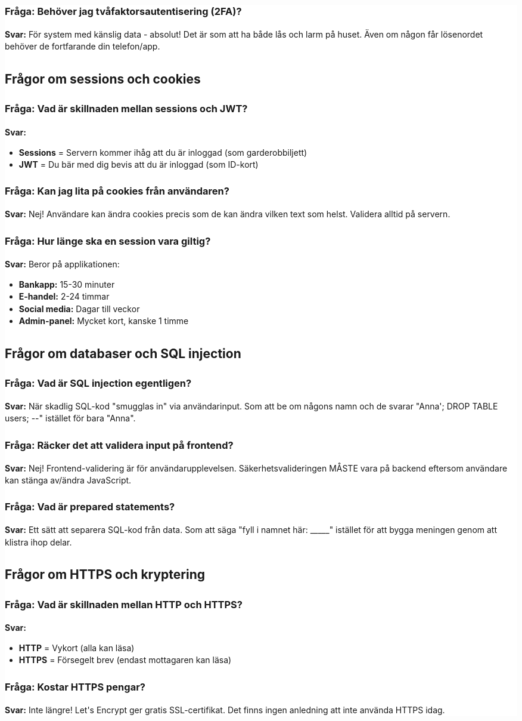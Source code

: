 ### Fråga: Behöver jag tvåfaktorsautentisering (2FA)?
**Svar:** För system med känslig data - absolut! Det är som att ha både lås och larm på huset. Även om någon får lösenordet behöver de fortfarande din telefon/app.

## Frågor om sessions och cookies

### Fråga: Vad är skillnaden mellan sessions och JWT?
**Svar:**
- **Sessions** = Servern kommer ihåg att du är inloggad (som garderobbiljett)
- **JWT** = Du bär med dig bevis att du är inloggad (som ID-kort)

### Fråga: Kan jag lita på cookies från användaren?
**Svar:** Nej! Användare kan ändra cookies precis som de kan ändra vilken text som helst. Validera alltid på servern.

### Fråga: Hur länge ska en session vara giltig?
**Svar:** Beror på applikationen:
- **Bankapp:** 15-30 minuter
- **E-handel:** 2-24 timmar  
- **Social media:** Dagar till veckor
- **Admin-panel:** Mycket kort, kanske 1 timme

## Frågor om databaser och SQL injection

### Fråga: Vad är SQL injection egentligen?
**Svar:** När skadlig SQL-kod "smugglas in" via användarinput. Som att be om någons namn och de svarar "Anna'; DROP TABLE users; --" istället för bara "Anna".

### Fråga: Räcker det att validera input på frontend?
**Svar:** Nej! Frontend-validering är för användarupplevelsen. Säkerhetsvalideringen MÅSTE vara på backend eftersom användare kan stänga av/ändra JavaScript.

### Fråga: Vad är prepared statements?
**Svar:** Ett sätt att separera SQL-kod från data. Som att säga "fyll i namnet här: _____" istället för att bygga meningen genom att klistra ihop delar.

## Frågor om HTTPS och kryptering

### Fråga: Vad är skillnaden mellan HTTP och HTTPS?
**Svar:**
- **HTTP** = Vykort (alla kan läsa)
- **HTTPS** = Försegelt brev (endast mottagaren kan läsa)

### Fråga: Kostar HTTPS pengar?
**Svar:** Inte längre! Let's Encrypt ger gratis SSL-certifikat. Det finns ingen anledning att inte använda HTTPS idag.
